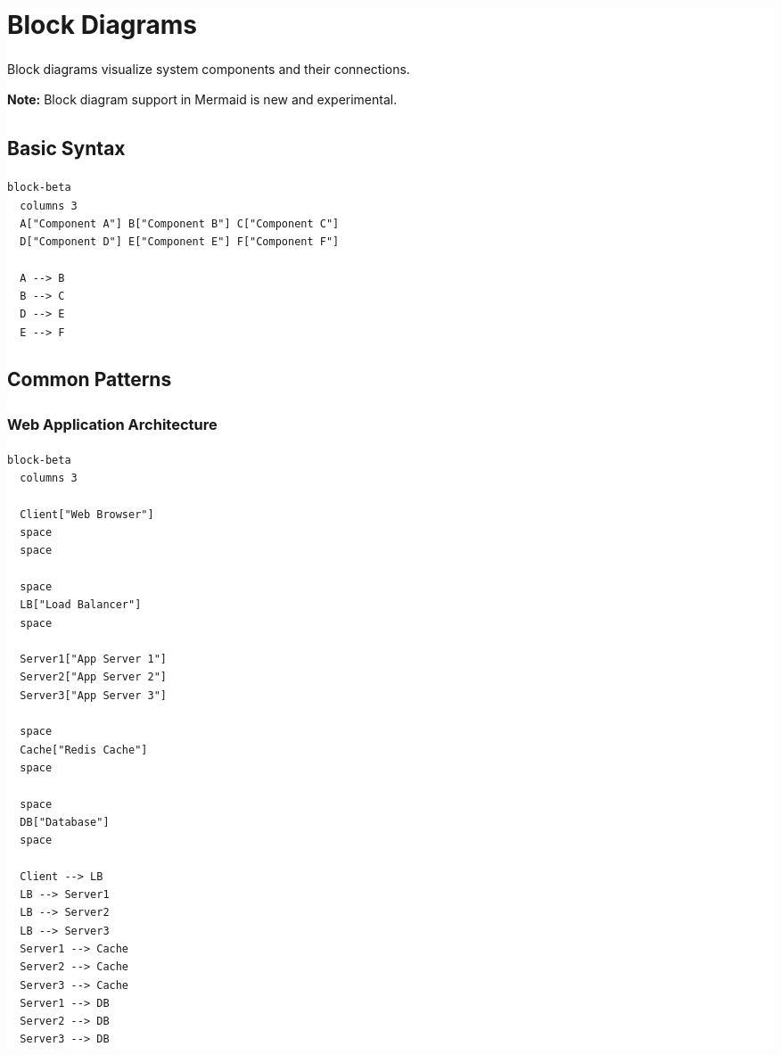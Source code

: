 # Block Diagrams

Block diagrams visualize system components and their connections.

**Note:** Block diagram support in Mermaid is new and experimental.

## Basic Syntax

```mermaid
block-beta
  columns 3
  A["Component A"] B["Component B"] C["Component C"]
  D["Component D"] E["Component E"] F["Component F"]
  
  A --> B
  B --> C
  D --> E
  E --> F
```

## Common Patterns

### Web Application Architecture
```mermaid
block-beta
  columns 3
  
  Client["Web Browser"]
  space
  space
  
  space
  LB["Load Balancer"]
  space
  
  Server1["App Server 1"]
  Server2["App Server 2"]
  Server3["App Server 3"]
  
  space
  Cache["Redis Cache"]
  space
  
  space
  DB["Database"]
  space
  
  Client --> LB
  LB --> Server1
  LB --> Server2
  LB --> Server3
  Server1 --> Cache
  Server2 --> Cache
  Server3 --> Cache
  Server1 --> DB
  Server2 --> DB
  Server3 --> DB
```
